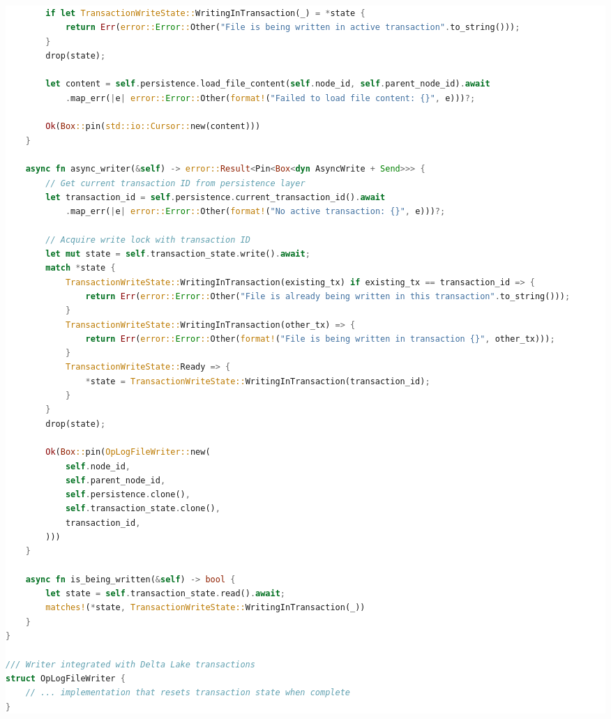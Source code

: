 ```rust
        if let TransactionWriteState::WritingInTransaction(_) = *state {
            return Err(error::Error::Other("File is being written in active transaction".to_string()));
        }
        drop(state);
        
        let content = self.persistence.load_file_content(self.node_id, self.parent_node_id).await
            .map_err(|e| error::Error::Other(format!("Failed to load file content: {}", e)))?;
        
        Ok(Box::pin(std::io::Cursor::new(content)))
    }
    
    async fn async_writer(&self) -> error::Result<Pin<Box<dyn AsyncWrite + Send>>> {
        // Get current transaction ID from persistence layer
        let transaction_id = self.persistence.current_transaction_id().await
            .map_err(|e| error::Error::Other(format!("No active transaction: {}", e)))?;
        
        // Acquire write lock with transaction ID
        let mut state = self.transaction_state.write().await;
        match *state {
            TransactionWriteState::WritingInTransaction(existing_tx) if existing_tx == transaction_id => {
                return Err(error::Error::Other("File is already being written in this transaction".to_string()));
            }
            TransactionWriteState::WritingInTransaction(other_tx) => {
                return Err(error::Error::Other(format!("File is being written in transaction {}", other_tx)));
            }
            TransactionWriteState::Ready => {
                *state = TransactionWriteState::WritingInTransaction(transaction_id);
            }
        }
        drop(state);
        
        Ok(Box::pin(OpLogFileWriter::new(
            self.node_id,
            self.parent_node_id,
            self.persistence.clone(),
            self.transaction_state.clone(),
            transaction_id,
        )))
    }
    
    async fn is_being_written(&self) -> bool {
        let state = self.transaction_state.read().await;
        matches!(*state, TransactionWriteState::WritingInTransaction(_))
    }
}

/// Writer integrated with Delta Lake transactions
struct OpLogFileWriter {
    // ... implementation that resets transaction state when complete
}
```
